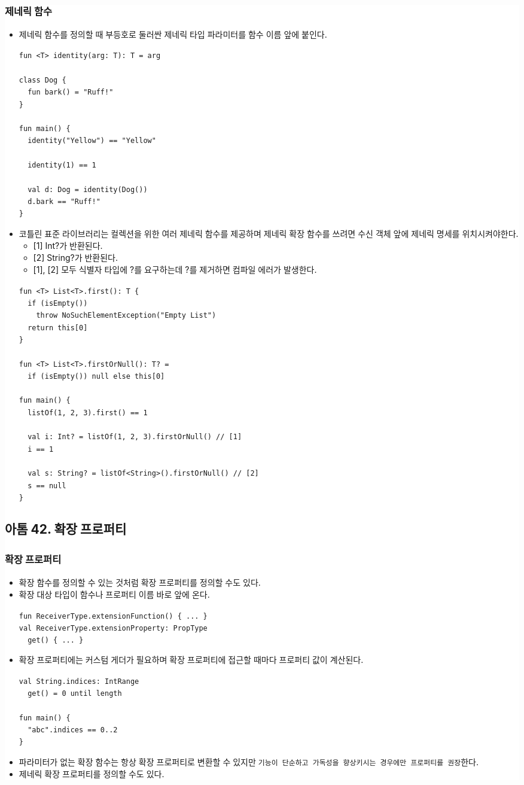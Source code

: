 ### 제네릭 함수
* 제네릭 함수를 정의할 때 부등호로 둘러싼 제네릭 타입 파라미터를 함수 이름 앞에 붙인다.
  ```
  fun <T> identity(arg: T): T = arg
  
  class Dog {
    fun bark() = "Ruff!"
  }

  fun main() {
    identity("Yellow") == "Yellow"

    identity(1) == 1

    val d: Dog = identity(Dog())
    d.bark == "Ruff!"
  }
  ```
* 코틀린 표준 라이브러리는 컬렉션을 위한 여러 제네릭 함수를 제공하며 제네릭 확장 함수를 쓰려면 수신 객체 앞에 제네릭 명세를 위치시켜야한다.
  * [1] Int?가 반환된다.
  * [2] String?가 반환된다.
  * [1], [2] 모두 식별자 타입에 ?를 요구하는데 ?를 제거하면 컴파일 에러가 발생한다.
  ```
  fun <T> List<T>.first(): T {
    if (isEmpty())
      throw NoSuchElementException("Empty List")
    return this[0]
  }

  fun <T> List<T>.firstOrNull(): T? =
    if (isEmpty()) null else this[0]

  fun main() {
    listOf(1, 2, 3).first() == 1
    
    val i: Int? = listOf(1, 2, 3).firstOrNull() // [1]
    i == 1

    val s: String? = listOf<String>().firstOrNull() // [2]
    s == null
  }
  ```

## 아톰 42. 확장 프로퍼티
### 확장 프로퍼티
* 확장 함수를 정의할 수 있는 것처럼 확장 프로퍼티를 정의할 수도 있다.
* 확장 대상 타입이 함수나 프로퍼티 이름 바로 앞에 온다.
  ```
  fun ReceiverType.extensionFunction() { ... }
  val ReceiverType.extensionProperty: PropType
    get() { ... }
  ```
* 확장 프로퍼티에는 커스텀 게더가 필요하며 확장 프로퍼티에 접근할 때마다 프로퍼티 값이 계산된다.
  ```
  val String.indices: IntRange
    get() = 0 until length

  fun main() {
    "abc".indices == 0..2
  }
  ```
* 파라미터가 없는 확장 함수는 항상 확장 프로퍼티로 변환할 수 있지만 `기능이 단순하고 가독성을 향상키시는 경우에만 프로퍼티를 권장`한다.
* 제네릭 확장 프로퍼티를 정의할 수도 있다.